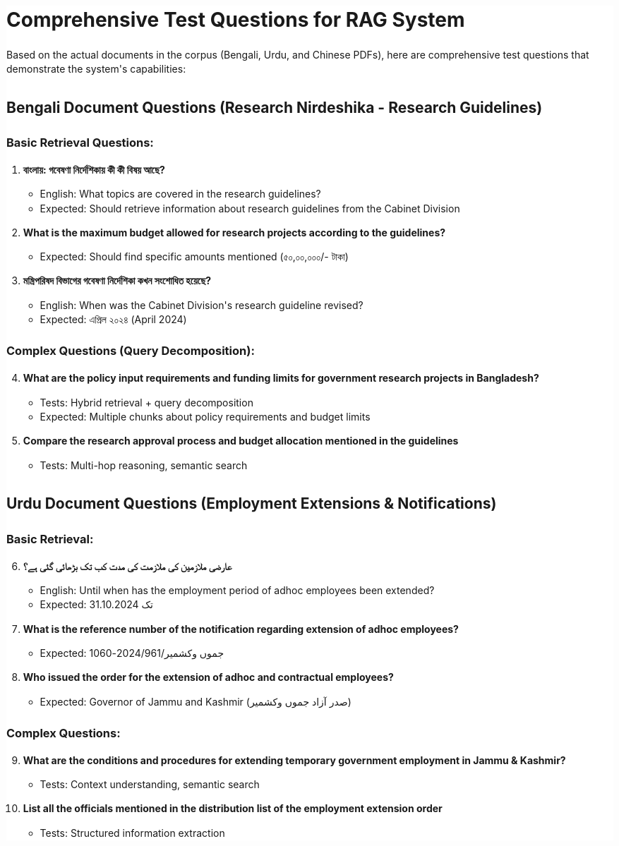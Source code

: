 # Comprehensive Test Questions for RAG System

Based on the actual documents in the corpus (Bengali, Urdu, and Chinese PDFs), here are comprehensive test questions that demonstrate the system's capabilities:

## Bengali Document Questions (Research Nirdeshika - Research Guidelines)

### Basic Retrieval Questions:
1. **বাংলায়: গবেষণা নির্দেশিকায় কী কী বিষয় আছে?**
   - English: What topics are covered in the research guidelines?
   - Expected: Should retrieve information about research guidelines from the Cabinet Division

2. **What is the maximum budget allowed for research projects according to the guidelines?**
   - Expected: Should find specific amounts mentioned (৫০,০০,০০০/- টাকা)

3. **মন্ত্রিপরিষদ বিভাগের গবেষণা নির্দেশিকা কখন সংশোধিত হয়েছে?**
   - English: When was the Cabinet Division's research guideline revised?
   - Expected: এপ্রিল ২০২৪ (April 2024)

### Complex Questions (Query Decomposition):
4. **What are the policy input requirements and funding limits for government research projects in Bangladesh?**
   - Tests: Hybrid retrieval + query decomposition
   - Expected: Multiple chunks about policy requirements and budget limits

5. **Compare the research approval process and budget allocation mentioned in the guidelines**
   - Tests: Multi-hop reasoning, semantic search

## Urdu Document Questions (Employment Extensions & Notifications)

### Basic Retrieval:
6. **عارضی ملازمین کی ملازمت کی مدت کب تک بڑھائی گئی ہے؟**
   - English: Until when has the employment period of adhoc employees been extended?
   - Expected: 31.10.2024 تک

7. **What is the reference number of the notification regarding extension of adhoc employees?**
   - Expected: جموں وکشمیر/2024/961-1060

8. **Who issued the order for the extension of adhoc and contractual employees?**
   - Expected: Governor of Jammu and Kashmir (صدر آزاد جموں وکشمیر)

### Complex Questions:
9. **What are the conditions and procedures for extending temporary government employment in Jammu & Kashmir?**
   - Tests: Context understanding, semantic search
   
10. **List all the officials mentioned in the distribution list of the employment extension order**
    - Tests: Structured information extraction
